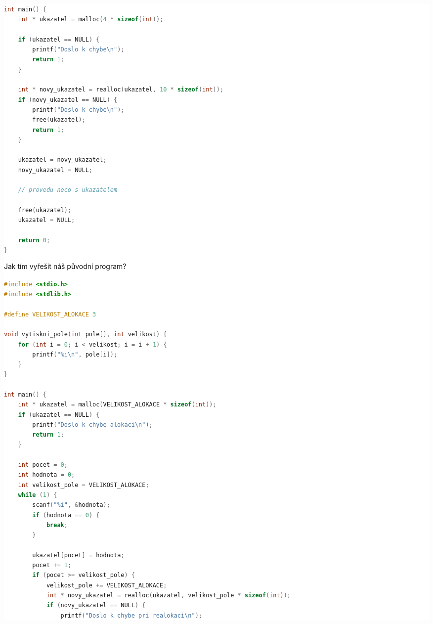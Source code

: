 ```c
int main() {
    int * ukazatel = malloc(4 * sizeof(int));

    if (ukazatel == NULL) {
        printf("Doslo k chybe\n");
        return 1;
    }

    int * novy_ukazatel = realloc(ukazatel, 10 * sizeof(int));
    if (novy_ukazatel == NULL) {
        printf("Doslo k chybe\n");
        free(ukazatel);
        return 1;
    }

    ukazatel = novy_ukazatel;
    novy_ukazatel = NULL;

    // provedu neco s ukazatelem

    free(ukazatel);
    ukazatel = NULL;

    return 0;
}
```

Jak tím vyřešit náš původní program?

```c
#include <stdio.h>
#include <stdlib.h>

#define VELIKOST_ALOKACE 3

void vytiskni_pole(int pole[], int velikost) {
    for (int i = 0; i < velikost; i = i + 1) {
        printf("%i\n", pole[i]);
    }
}

int main() {
    int * ukazatel = malloc(VELIKOST_ALOKACE * sizeof(int));
    if (ukazatel == NULL) {
        printf("Doslo k chybe alokaci\n");
        return 1;
    }

    int pocet = 0;
    int hodnota = 0;
    int velikost_pole = VELIKOST_ALOKACE;
    while (1) {
        scanf("%i", &hodnota);
        if (hodnota == 0) {
            break;
        }

        ukazatel[pocet] = hodnota;
        pocet += 1;
        if (pocet >= velikost_pole) {
            velikost_pole += VELIKOST_ALOKACE;
            int * novy_ukazatel = realloc(ukazatel, velikost_pole * sizeof(int));
            if (novy_ukazatel == NULL) {
                printf("Doslo k chybe pri realokaci\n");
```